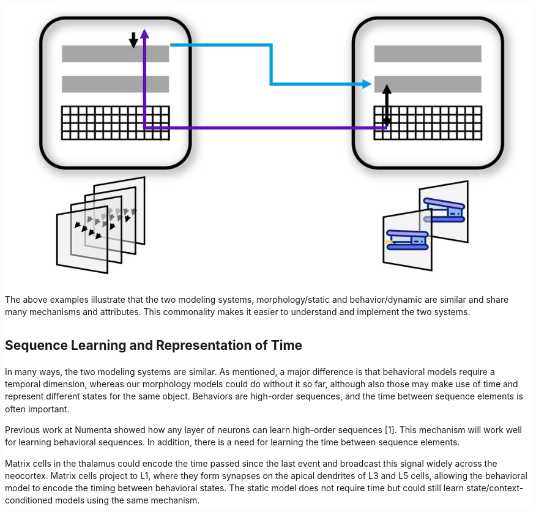![Analogous to learning compositional models of static objects, behaviors can be associated with locations on morphology models using hierarchical connections between two LMs with co-located inputs. This way, a detected behavior can bias the object (bottom-up) and a detected object can inform expected behaviors (top-down). ](../../figures/theory/associating_behavior_with_morphology.png#width=500px)

The above examples illustrate that the two modeling systems, morphology/static and behavior/dynamic are similar and share many mechanisms and attributes. This commonality makes it easier to understand and implement the two systems. 

## Sequence Learning and Representation of Time

In many ways, the two modeling systems are similar. As mentioned, a major difference is that behavioral models require a temporal dimension, whereas our morphology models could do without it so far, although also those may make use of time and represent different states for the same object. Behaviors are high-order sequences, and the time between sequence elements is often important.
 
Previous work at Numenta showed how any layer of neurons can learn high-order sequences [1]. This mechanism will work well for learning behavioral sequences. In addition, there is a need for learning the time between sequence elements.

Matrix cells in the thalamus could encode the time passed since the last event and broadcast this signal widely across the neocortex. Matrix cells project to L1, where they form synapses on the apical dendrites of L3 and L5 cells, allowing the behavioral model to encode the timing between behavioral states. The static model does not require time but could still learn state/context-conditioned models using the same mechanism.
